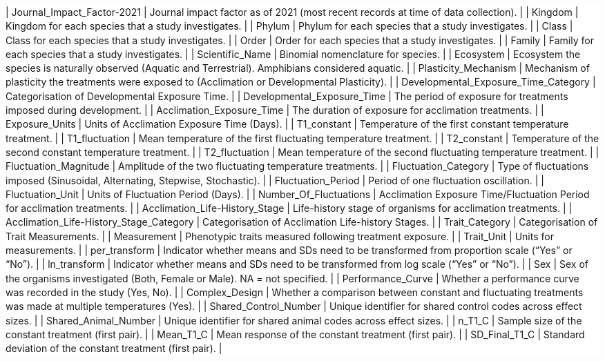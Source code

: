 | Journal_Impact_Factor-2021         | Journal impact factor as of 2021 (most recent records at time of data collection). |
| Kingdom                            | Kingdom for each species that a study investigates. |
| Phylum                             | Phylum for each species that a study investigates. |
| Class                              | Class for each species that a study investigates. |
| Order                              | Order for each species that a study investigates. |
| Family                             | Family for each species that a study investigates. |
| Scientific_Name                    | Binomial nomenclature for species. |
| Ecosystem                          | Ecosystem the species is naturally observed (Aquatic and Terrestrial). Amphibians considered aquatic. |
| Plasticity_Mechanism               | Mechanism of plasticity the treatments were exposed to (Acclimation or Developmental Plasticity). |
| Developmental_Exposure_Time_Category | Categorisation of Developmental Exposure Time. |
| Developmental_Exposure_Time        | The period of exposure for treatments imposed during development. |
| Acclimation_Exposure_Time          | The duration of exposure for acclimation treatments. |
| Exposure_Units                     | Units of Acclimation Exposure Time (Days). |
| T1_constant                        | Temperature of the first constant temperature treatment. |
| T1_fluctuation                     | Mean temperature of the first fluctuating temperature treatment. |
| T2_constant                        | Temperature of the second constant temperature treatment. |
| T2_fluctuation                     | Mean temperature of the second fluctuating temperature treatment. |
| Fluctuation_Magnitude              | Amplitude of the two fluctuating temperature treatments. |
| Fluctuation_Category               | Type of fluctuations imposed (Sinusoidal, Alternating, Stepwise, Stochastic). |
| Fluctuation_Period                 | Period of one fluctuation oscillation. |
| Fluctuation_Unit                   | Units of Fluctuation Period (Days). |
| Number_Of_Fluctuations             | Acclimation Exposure Time/Fluctuation Period for acclimation treatments. |
| Acclimation_Life-History_Stage     | Life-history stage of organisms for acclimation treatments. |
| Acclimation_Life-History_Stage_Category | Categorisation of Acclimation Life-history Stages. |
| Trait_Category                     | Categorisation of Trait Measurements. |
| Measurement                        | Phenotypic traits measured following treatment exposure. |
| Trait_Unit                         | Units for measurements. |
| per_transform                      | Indicator whether means and SDs need to be transformed from proportion scale (“Yes” or “No”). |
| ln_transform                       | Indicator whether means and SDs need to be transformed from log scale (“Yes” or “No”). |
| Sex                                | Sex of the organisms investigated (Both, Female or Male). NA = not specified. |
| Performance_Curve                  | Whether a performance curve was recorded in the study (Yes, No). |
| Complex_Design                     | Whether a comparison between constant and fluctuating treatments was made at multiple temperatures (Yes). |
| Shared_Control_Number              | Unique identifier for shared control codes across effect sizes. |
| Shared_Animal_Number               | Unique identifier for shared animal codes across effect sizes. |
| n_T1_C                             | Sample size of the constant treatment (first pair). |
| Mean_T1_C                          | Mean response of the constant treatment (first pair). |
| SD_Final_T1_C                      | Standard deviation of the constant treatment (first pair). |